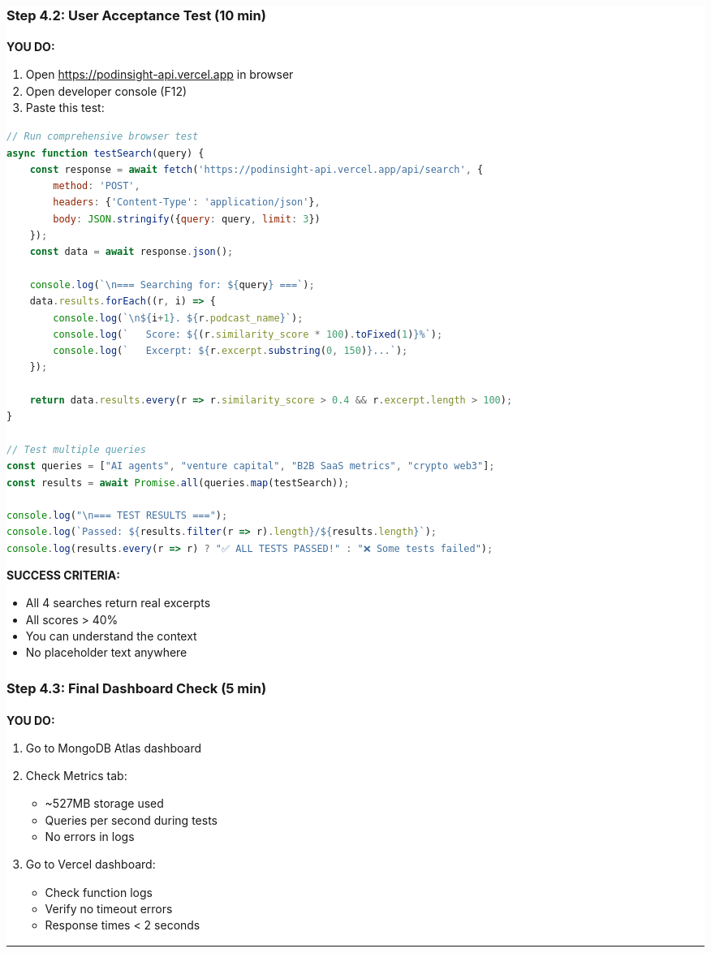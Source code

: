 ### Step 4.2: User Acceptance Test (10 min)

**YOU DO:**
1. Open https://podinsight-api.vercel.app in browser
2. Open developer console (F12)
3. Paste this test:

```javascript
// Run comprehensive browser test
async function testSearch(query) {
    const response = await fetch('https://podinsight-api.vercel.app/api/search', {
        method: 'POST',
        headers: {'Content-Type': 'application/json'},
        body: JSON.stringify({query: query, limit: 3})
    });
    const data = await response.json();

    console.log(`\n=== Searching for: ${query} ===`);
    data.results.forEach((r, i) => {
        console.log(`\n${i+1}. ${r.podcast_name}`);
        console.log(`   Score: ${(r.similarity_score * 100).toFixed(1)}%`);
        console.log(`   Excerpt: ${r.excerpt.substring(0, 150)}...`);
    });

    return data.results.every(r => r.similarity_score > 0.4 && r.excerpt.length > 100);
}

// Test multiple queries
const queries = ["AI agents", "venture capital", "B2B SaaS metrics", "crypto web3"];
const results = await Promise.all(queries.map(testSearch));

console.log("\n=== TEST RESULTS ===");
console.log(`Passed: ${results.filter(r => r).length}/${results.length}`);
console.log(results.every(r => r) ? "✅ ALL TESTS PASSED!" : "❌ Some tests failed");
```

**SUCCESS CRITERIA:**
- All 4 searches return real excerpts
- All scores > 40%
- You can understand the context
- No placeholder text anywhere

### Step 4.3: Final Dashboard Check (5 min)

**YOU DO:**
1. Go to MongoDB Atlas dashboard
2. Check Metrics tab:
   - ~527MB storage used
   - Queries per second during tests
   - No errors in logs

3. Go to Vercel dashboard:
   - Check function logs
   - Verify no timeout errors
   - Response times < 2 seconds

---